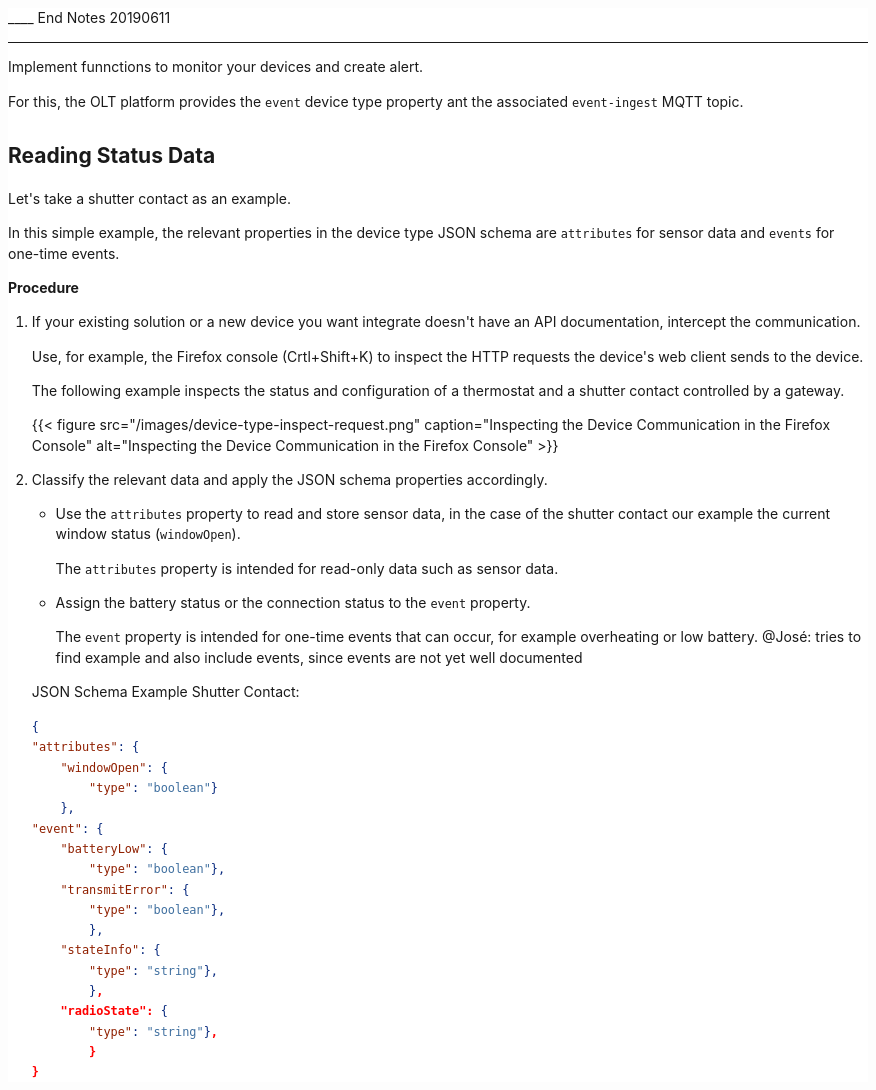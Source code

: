 

____ End Notes  20190611

--- 







Implement funnctions to monitor your devices and create alert.

For this, the OLT platform provides the `event` device type property ant the associated `event-ingest` MQTT topic. 


## Reading Status Data

Let's take a shutter contact as an example.

In this simple example, the relevant properties in the device type JSON schema are `attributes` for sensor data and `events` for one-time events.

**Procedure**

1. If your existing solution or a new device you want integrate doesn't have an API documentation, intercept the communication. 

	Use, for example, the Firefox console (Crtl+Shift+K) to inspect the HTTP requests the device's web client sends to the device.

	The following example inspects the status and configuration of a thermostat and a shutter contact controlled by a gateway.

	{{< figure src="/images/device-type-inspect-request.png" caption="Inspecting the Device Communication in the Firefox Console" alt="Inspecting the Device Communication in the Firefox Console" >}}

2. Classify the relevant data and apply the JSON schema properties accordingly. 

	* Use the `attributes` property to read and store sensor data, in the case of the shutter contact our example the current window status  (`windowOpen`).
	
		The `attributes` property is intended for read-only data such as sensor data.
	
	* Assign the battery status or the connection status to the `event` property.
	
		The `event` property is intended for one-time events that can occur, for example overheating or low battery. 
		@José: tries to find example and also include events, since events are not yet well documented 

	JSON Schema Example Shutter Contact:
	
	```JSON
	{
	"attributes": {   
		"windowOpen": {
			"type": "boolean"}
		},
	"event": {
		"batteryLow": {
			"type": "boolean"},
		"transmitError": {
			"type": "boolean"},		
			},
		"stateInfo": {
			"type": "string"},		
			},	
		"radioState": {
			"type": "string"},
			}		 
	}
	```
